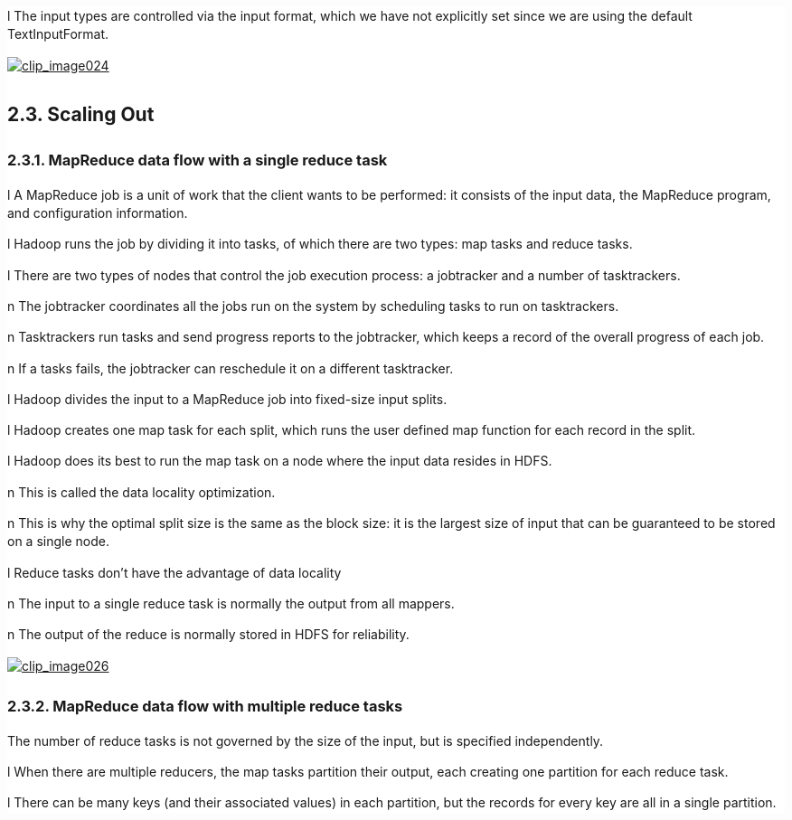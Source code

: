 l The input types are controlled via the input format, which we have not explicitly set since we are using the default TextInputFormat.

[![clip_image024]( "clip_image024")](http://images.cnblogs.com/cnblogs_com/forfuture1978/WindowsLiveWriter/NotesforHadoopthedefinitiveguide_14109/clip_image024_2.jpg)

## 2.3. Scaling Out

### 2.3.1. MapReduce data flow with a single reduce task

l A MapReduce job is a unit of work that the client wants to be performed: it consists of the input data, the MapReduce program, and configuration information.

l Hadoop runs the job by dividing it into tasks, of which there are two types: map tasks and reduce tasks.

l There are two types of nodes that control the job execution process: a jobtracker and a number of tasktrackers.

n The jobtracker coordinates all the jobs run on the system by scheduling tasks to run on tasktrackers.

n Tasktrackers run tasks and send progress reports to the jobtracker, which keeps a record of the overall progress of each job.

n If a tasks fails, the jobtracker can reschedule it on a different tasktracker.

l Hadoop divides the input to a MapReduce job into fixed-size input splits.

l Hadoop creates one map task for each split, which runs the user defined map function for each record in the split.

l Hadoop does its best to run the map task on a node where the input data resides in HDFS.

n This is called the data locality optimization.

n This is why the optimal split size is the same as the block size: it is the largest size of input that can be guaranteed to be stored on a single node.

l Reduce tasks don’t have the advantage of data locality

n The input to a single reduce task is normally the output from all mappers.

n The output of the reduce is normally stored in HDFS for reliability.

[![clip_image026]( "clip_image026")](http://images.cnblogs.com/cnblogs_com/forfuture1978/WindowsLiveWriter/NotesforHadoopthedefinitiveguide_14109/clip_image026_2.jpg)

### 2.3.2. MapReduce data flow with multiple reduce tasks

The number of reduce tasks is not governed by the size of the input, but is specified independently.

l When there are multiple reducers, the map tasks partition their output, each creating one partition for each reduce task.

l There can be many keys (and their associated values) in each partition, but the records for every key are all in a single partition.
